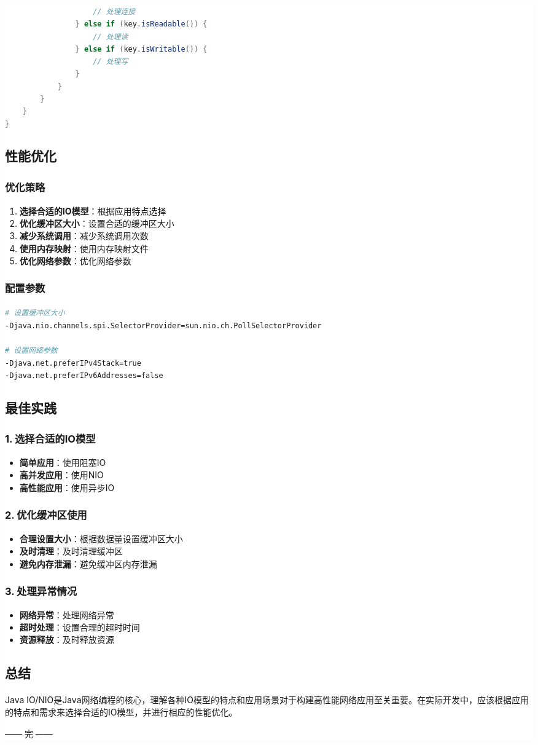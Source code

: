 ```java
                    // 处理连接
                } else if (key.isReadable()) {
                    // 处理读
                } else if (key.isWritable()) {
                    // 处理写
                }
            }
        }
    }
}
```

## 性能优化

### 优化策略
1. **选择合适的IO模型**：根据应用特点选择
2. **优化缓冲区大小**：设置合适的缓冲区大小
3. **减少系统调用**：减少系统调用次数
4. **使用内存映射**：使用内存映射文件
5. **优化网络参数**：优化网络参数

### 配置参数
```bash
# 设置缓冲区大小
-Djava.nio.channels.spi.SelectorProvider=sun.nio.ch.PollSelectorProvider

# 设置网络参数
-Djava.net.preferIPv4Stack=true
-Djava.net.preferIPv6Addresses=false
```

## 最佳实践

### 1. 选择合适的IO模型
- **简单应用**：使用阻塞IO
- **高并发应用**：使用NIO
- **高性能应用**：使用异步IO

### 2. 优化缓冲区使用
- **合理设置大小**：根据数据量设置缓冲区大小
- **及时清理**：及时清理缓冲区
- **避免内存泄漏**：避免缓冲区内存泄漏

### 3. 处理异常情况
- **网络异常**：处理网络异常
- **超时处理**：设置合理的超时时间
- **资源释放**：及时释放资源

## 总结

Java IO/NIO是Java网络编程的核心，理解各种IO模型的特点和应用场景对于构建高性能网络应用至关重要。在实际开发中，应该根据应用的特点和需求来选择合适的IO模型，并进行相应的性能优化。

—— 完 ——
